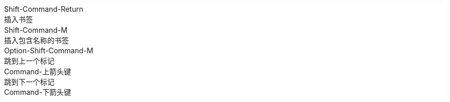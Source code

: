 </td>
<td style="text-align: left; border: none; break-inside: avoid;" font-style:normal="" vertical-align:top="" padding:1em="" 0px="" 1em="" 1="" 5em="" padding-right:0px="">
<p style="margin: 0px; padding: 0px;" font-style:normal="" margin-top:0px="" margin-bottom:0px="">Shift-Command-Return</p>
</td>
</tr>
<tr style="border: none; break-inside: avoid; border-bottom: 1px solid #cccccc;" font-style:normal="" width:100="" table-layout:fixed="" border-top:none="">
<td style="text-align: left; border: none; break-inside: avoid;" font-style:normal="" vertical-align:top="" padding:1em="" 0px="" 1em="" 1="" 5em="" padding-left:0px="">
<p style="margin: 0px; padding: 0px;" font-style:normal="" margin-top:0px="" margin-bottom:0px="">插入书签</p>
</td>
<td style="text-align: left; border: none; break-inside: avoid;" font-style:normal="" vertical-align:top="" padding:1em="" 0px="" 1em="" 1="" 5em="" padding-right:0px="">
<p style="margin: 0px; padding: 0px;" font-style:normal="" margin-top:0px="" margin-bottom:0px="">Shift-Command-M</p>
</td>
</tr>
<tr style="border: none; break-inside: avoid; border-bottom: 1px solid #cccccc;" font-style:normal="" width:100="" table-layout:fixed="" border-top:none="">
<td style="text-align: left; border: none; break-inside: avoid;" font-style:normal="" vertical-align:top="" padding:1em="" 0px="" 1em="" 1="" 5em="" padding-left:0px="">
<p style="margin: 0px; padding: 0px;" font-style:normal="" margin-top:0px="" margin-bottom:0px="">插入包含名称的书签</p>
</td>
<td style="text-align: left; border: none; break-inside: avoid;" font-style:normal="" vertical-align:top="" padding:1em="" 0px="" 1em="" 1="" 5em="" padding-right:0px="">
<p style="margin: 0px; padding: 0px;" font-style:normal="" margin-top:0px="" margin-bottom:0px="">Option-Shift-Command-M</p>
</td>
</tr>
<tr style="border: none; break-inside: avoid; border-bottom: 1px solid #cccccc;" font-style:normal="" width:100="" table-layout:fixed="" border-top:none="">
<td style="text-align: left; border: none; break-inside: avoid;" font-style:normal="" vertical-align:top="" padding:1em="" 0px="" 1em="" 1="" 5em="" padding-left:0px="">
<p style="margin: 0px; padding: 0px;" font-style:normal="" margin-top:0px="" margin-bottom:0px="">跳到上一个标记</p>
</td>
<td style="text-align: left; border: none; break-inside: avoid;" font-style:normal="" vertical-align:top="" padding:1em="" 0px="" 1em="" 1="" 5em="" padding-right:0px="">
<p style="margin: 0px; padding: 0px;" font-style:normal="" margin-top:0px="" margin-bottom:0px="">Command-上箭头键</p>
</td>
</tr>
<tr style="border: none; break-inside: avoid; border-bottom: 1px solid #cccccc;" font-style:normal="" width:100="" table-layout:fixed="" border-top:none="">
<td style="text-align: left; border: none; break-inside: avoid;" font-style:normal="" vertical-align:top="" padding:1em="" 0px="" 1em="" 1="" 5em="" padding-left:0px="">
<p style="margin: 0px; padding: 0px;" font-style:normal="" margin-top:0px="" margin-bottom:0px="">跳到下一个标记</p>
</td>
<td style="text-align: left; border: none; break-inside: avoid;" font-style:normal="" vertical-align:top="" padding:1em="" 0px="" 1em="" 1="" 5em="" padding-right:0px="">
<p style="margin: 0px; padding: 0px;" font-style:normal="" margin-top:0px="" margin-bottom:0px="">Command-下箭头键</p>
</td>
</tr>
<tr style="border: none; break-inside: avoid; border-bottom: 1px solid #cccccc;" font-style:normal="" width:100="" table-layout:fixed="" border-top:none="">
<td style="text-align: left; border: none; break-inside: avoid;" font-style:normal="" vertical-align:top="" padding:1em="" 0px="" 1em="" 1="" 5em="" padding-left:0px="">